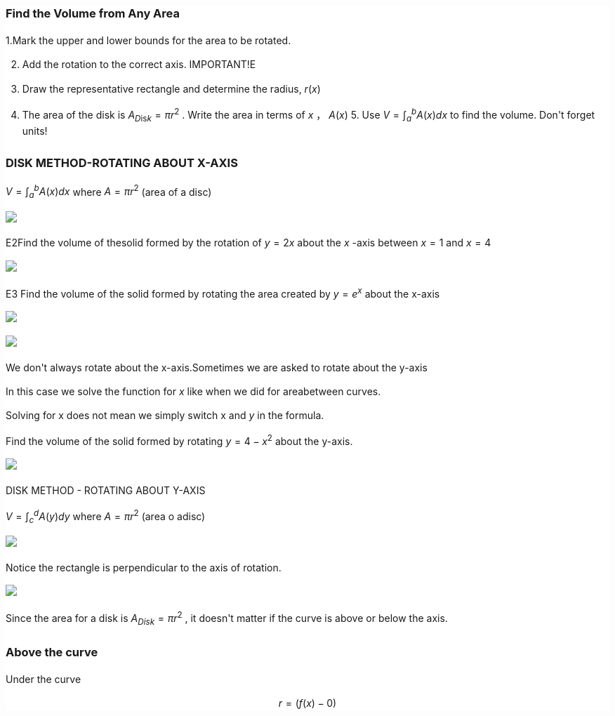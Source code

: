 ### Find the Volume from Any Area

1.Mark the upper and lower bounds for the area to be rotated.

2. Add the rotation to the correct axis. IMPORTANT!E

3. Draw the representative rectangle and determine the radius, $r(x)$

4. The area of the disk is $A_{D\mathrm{is}k}=\pi r^{2}$ . Write the area in terms of $x$ ， $A(x)$ 5. Use $V=\int_a^bA(x)dx$ to find the volume. Don't forget units!

### DISK METHOD-ROTATING ABOUT X-AXIS

$V=\int_a^bA(x)dx$ where $A=\pi r^{2}$ (area of a disc)

![](./images/fOS70FLS2qcmLUQQ45RlUZerNLThygkof.png)

E2Find the volume of thesolid formed by the rotation of $y=2x$ about the $x$ -axis between $x=1$ and $x=4$

![](./images/fr7B0veAR96wWfzrrghG3MFoBm39TA5GI.png)

E3 Find the volume of the solid formed by rotating the area created by $y=e^x$ about the x-axis

![](./images/fBIRGbXaRS8gLx7SOY3RobF8At0zYQK5Z.png)

![](./images/f0WGg7z461syUZtuxywsW9dsTDZIdTDWE.png)

We don't always rotate about the x-axis.Sometimes we are asked to rotate about the y-axis

 In this case we solve the function for $x$ like when we did for areabetween curves.

 Solving for x does not mean we simply switch x and $y$ in the formula.

Find the volume of the solid formed by rotating $y=4-x^{2}$ about the y-axis.

![](./images/f5nUg9sg4KTzo5ppGHtxw4snHQg6bcGzN.png)

DISK METHOD - ROTATING ABOUT Y-AXIS

$V=\int_c^dA(y)dy$ where $A=\pi r^{2}$ (area o adisc)

![](./images/fdXdxaPvyXRpDHlDvgFlZGgR95A0UkzWZ.png)

Notice the rectangle is perpendicular to the axis of rotation.

![](./images/fvx51e11dSAWm2FEscFsslRkfDpghUD8m.png)

 Since the area for a disk is $A_{Disk}=\pi r^{2}$ , it doesn't matter if the curve is above or below the axis.

### Above the curve

Under the curve

$$r=(f(x)-0)$$
